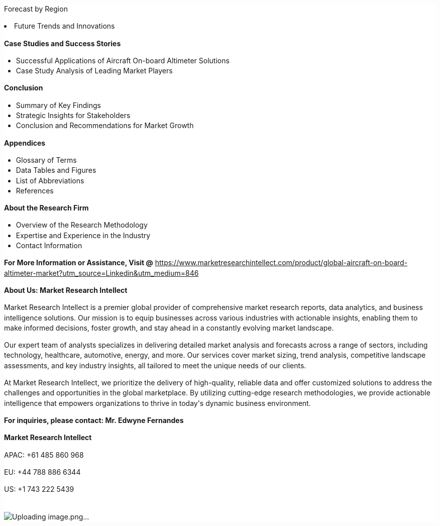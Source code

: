Forecast by Region</li><li>Future Trends and Innovations</li></ul><p><strong>Case Studies and Success Stories</strong></p><ul><li>Successful Applications of Aircraft On-board Altimeter Solutions</li><li>Case Study Analysis of Leading Market Players</li></ul><p><strong>Conclusion</strong></p><ul><li>Summary of Key Findings</li><li>Strategic Insights for Stakeholders</li><li>Conclusion and Recommendations for Market Growth</li></ul><p><strong>Appendices</strong></p><ul><li>Glossary of Terms</li><li>Data Tables and Figures</li><li>List of Abbreviations</li><li>References</li></ul><p><strong>About the Research Firm</strong></p><ul><li>Overview of the Research Methodology</li><li>Expertise and Experience in the Industry</li><li>Contact Information</li></ul></div><div class="article-main__content" data-test-id="publishing-text-block"><p><span class="font-[700]"><strong>For More Information or Assistance, Visit @</strong>&nbsp;<a href="https://www.marketresearchintellect.com/product/global-aircraft-on-board-altimeter-market?utm_source=Linkedin&utm_medium=846">https://www.marketresearchintellect.com/product/global-aircraft-on-board-altimeter-market?utm_source=Linkedin&utm_medium=846</a></span></p><p><strong>About Us: Market Research Intellect</strong></p><p>Market Research Intellect is a premier global provider of comprehensive market research reports, data analytics, and business intelligence solutions. Our mission is to equip businesses across various industries with actionable insights, enabling them to make informed decisions, foster growth, and stay ahead in a constantly evolving market landscape.</p><p>Our expert team of analysts specializes in delivering detailed market analysis and forecasts across a range of sectors, including technology, healthcare, automotive, energy, and more. Our services cover market sizing, trend analysis, competitive landscape assessments, and key industry insights, all tailored to meet the unique needs of our clients.</p><p>At Market Research Intellect, we prioritize the delivery of high-quality, reliable data and offer customized solutions to address the challenges and opportunities in the global marketplace. By utilizing cutting-edge research methodologies, we provide actionable intelligence that empowers organizations to thrive in today's dynamic business environment.</p><p><strong>For inquiries, please contact: Mr. Edwyne Fernandes</strong></p><p><strong>Market Research Intellect</strong></p><p>APAC: +61 485 860 968</p><p>EU: +44 788 886 6344</p><p>US: +1 743 222 5439</p></div><div class="article-main__content" data-test-id="publishing-text-block">&nbsp;</div>
![Uploading image.png…]()
